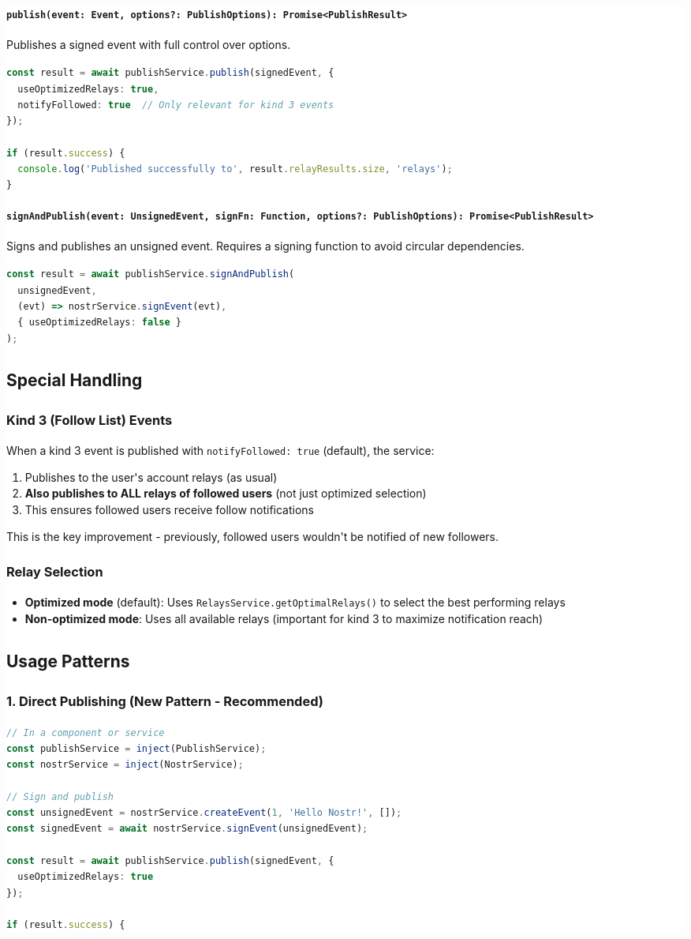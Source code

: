 #### `publish(event: Event, options?: PublishOptions): Promise<PublishResult>`

Publishes a signed event with full control over options.

```typescript
const result = await publishService.publish(signedEvent, {
  useOptimizedRelays: true,
  notifyFollowed: true  // Only relevant for kind 3 events
});

if (result.success) {
  console.log('Published successfully to', result.relayResults.size, 'relays');
}
```

#### `signAndPublish(event: UnsignedEvent, signFn: Function, options?: PublishOptions): Promise<PublishResult>`

Signs and publishes an unsigned event. Requires a signing function to avoid circular dependencies.

```typescript
const result = await publishService.signAndPublish(
  unsignedEvent,
  (evt) => nostrService.signEvent(evt),
  { useOptimizedRelays: false }
);
```

## Special Handling

### Kind 3 (Follow List) Events

When a kind 3 event is published with `notifyFollowed: true` (default), the service:

1. Publishes to the user's account relays (as usual)
2. **Also publishes to ALL relays of followed users** (not just optimized selection)
3. This ensures followed users receive follow notifications

This is the key improvement - previously, followed users wouldn't be notified of new followers.

### Relay Selection

- **Optimized mode** (default): Uses `RelaysService.getOptimalRelays()` to select the best performing relays
- **Non-optimized mode**: Uses all available relays (important for kind 3 to maximize notification reach)

## Usage Patterns

### 1. Direct Publishing (New Pattern - Recommended)

```typescript
// In a component or service
const publishService = inject(PublishService);
const nostrService = inject(NostrService);

// Sign and publish
const unsignedEvent = nostrService.createEvent(1, 'Hello Nostr!', []);
const signedEvent = await nostrService.signEvent(unsignedEvent);

const result = await publishService.publish(signedEvent, {
  useOptimizedRelays: true
});

if (result.success) {
```